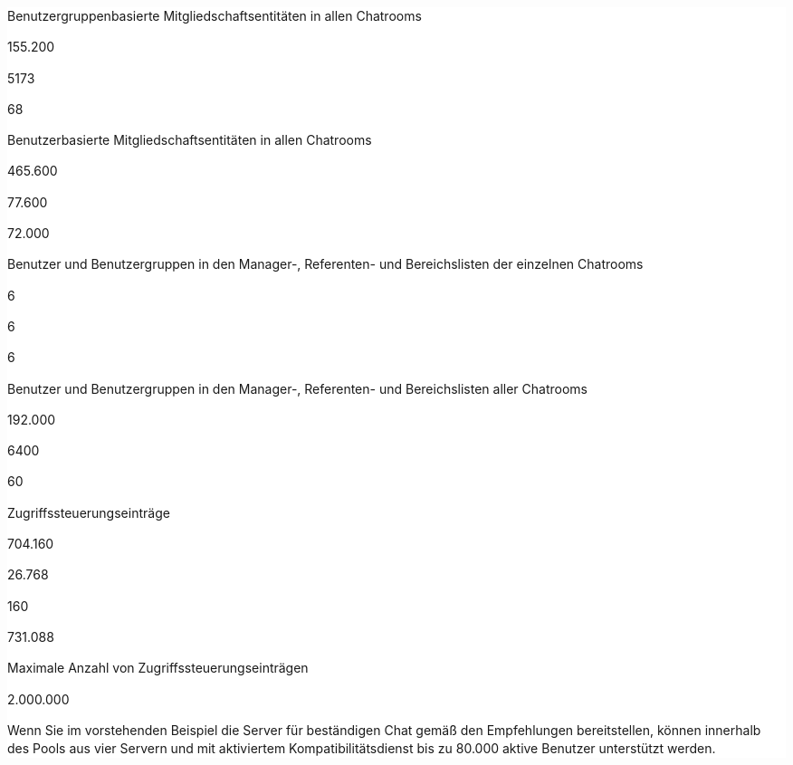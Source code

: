<tr class="odd">
<td><p>Benutzergruppenbasierte Mitgliedschaftsentitäten in allen Chatrooms</p></td>
<td><p>155.200</p></td>
<td><p>5173</p></td>
<td><p>68</p></td>
<td><p></p></td>
</tr>
<tr class="even">
<td><p>Benutzerbasierte Mitgliedschaftsentitäten in allen Chatrooms</p></td>
<td><p>465.600</p></td>
<td><p>77.600</p></td>
<td><p>72.000</p></td>
<td><p></p></td>
</tr>
<tr class="odd">
<td><p>Benutzer und Benutzergruppen in den Manager-, Referenten- und Bereichslisten der einzelnen Chatrooms</p></td>
<td><p>6</p></td>
<td><p>6</p></td>
<td><p>6</p></td>
<td><p></p></td>
</tr>
<tr class="even">
<td><p>Benutzer und Benutzergruppen in den Manager-, Referenten- und Bereichslisten aller Chatrooms</p></td>
<td><p>192.000</p></td>
<td><p>6400</p></td>
<td><p>60</p></td>
<td><p></p></td>
</tr>
<tr class="odd">
<td><p>Zugriffssteuerungseinträge</p></td>
<td><p>704.160</p></td>
<td><p>26.768</p></td>
<td><p>160</p></td>
<td><p>731.088</p></td>
</tr>
<tr class="even">
<td><p>Maximale Anzahl von Zugriffssteuerungseinträgen</p></td>
<td><p></p></td>
<td><p></p></td>
<td><p></p></td>
<td><p>2.000.000</p></td>
</tr>
</tbody>
</table>


Wenn Sie im vorstehenden Beispiel die Server für beständigen Chat gemäß den Empfehlungen bereitstellen, können innerhalb des Pools aus vier Servern und mit aktiviertem Kompatibilitätsdienst bis zu 80.000 aktive Benutzer unterstützt werden.
